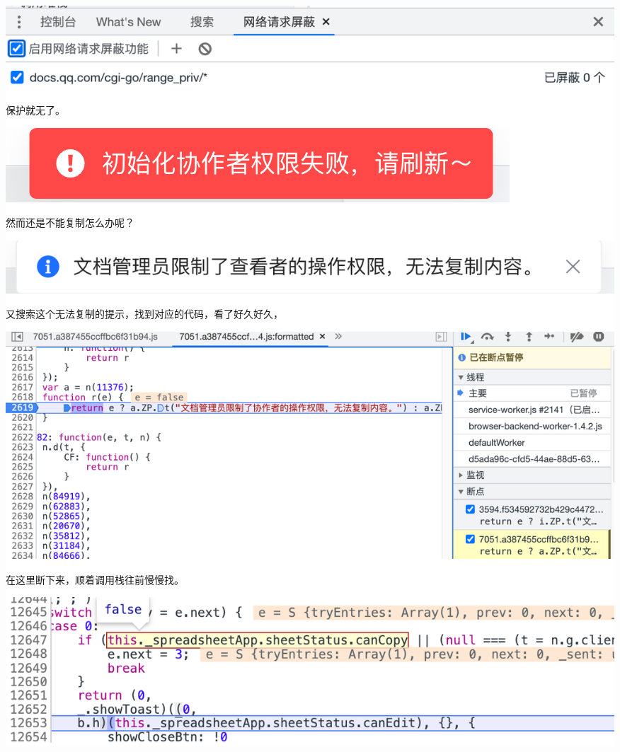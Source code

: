 ![image-20221126200531386](./images/image-20221126200531386.png)

保护就无了。

![image-20221126200549090](./images/image-20221126200549090.png)

然而还是不能复制怎么办呢？

![image-20221126200558182](./images/image-20221126200558182.png)

又搜索这个无法复制的提示，找到对应的代码，看了好久好久，

![image-20221126200733992](./images/image-20221126200733992.png)

在这里断下来，顺着调用栈往前慢慢找。

![image-20221126200900944](./images/image-20221126200900944.png)
